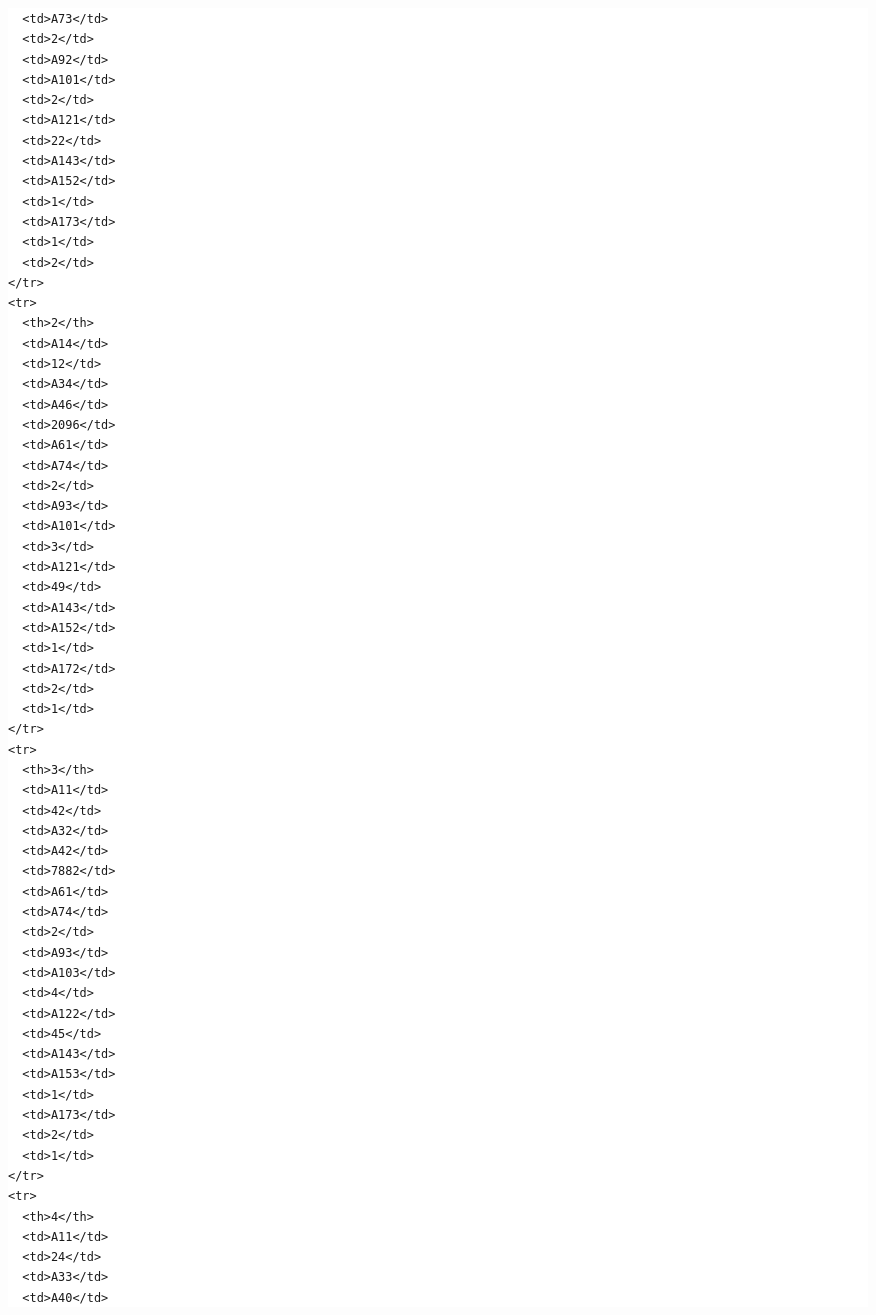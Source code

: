       <td>A73</td>
      <td>2</td>
      <td>A92</td>
      <td>A101</td>
      <td>2</td>
      <td>A121</td>
      <td>22</td>
      <td>A143</td>
      <td>A152</td>
      <td>1</td>
      <td>A173</td>
      <td>1</td>
      <td>2</td>
    </tr>
    <tr>
      <th>2</th>
      <td>A14</td>
      <td>12</td>
      <td>A34</td>
      <td>A46</td>
      <td>2096</td>
      <td>A61</td>
      <td>A74</td>
      <td>2</td>
      <td>A93</td>
      <td>A101</td>
      <td>3</td>
      <td>A121</td>
      <td>49</td>
      <td>A143</td>
      <td>A152</td>
      <td>1</td>
      <td>A172</td>
      <td>2</td>
      <td>1</td>
    </tr>
    <tr>
      <th>3</th>
      <td>A11</td>
      <td>42</td>
      <td>A32</td>
      <td>A42</td>
      <td>7882</td>
      <td>A61</td>
      <td>A74</td>
      <td>2</td>
      <td>A93</td>
      <td>A103</td>
      <td>4</td>
      <td>A122</td>
      <td>45</td>
      <td>A143</td>
      <td>A153</td>
      <td>1</td>
      <td>A173</td>
      <td>2</td>
      <td>1</td>
    </tr>
    <tr>
      <th>4</th>
      <td>A11</td>
      <td>24</td>
      <td>A33</td>
      <td>A40</td>